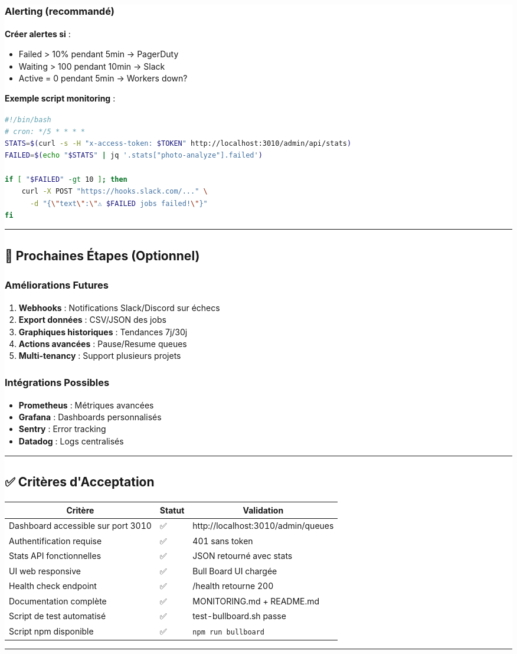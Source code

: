 ### Alerting (recommandé)

**Créer alertes si** :
- Failed > 10% pendant 5min → PagerDuty
- Waiting > 100 pendant 10min → Slack
- Active = 0 pendant 5min → Workers down?

**Exemple script monitoring** :
```bash
#!/bin/bash
# cron: */5 * * * *
STATS=$(curl -s -H "x-access-token: $TOKEN" http://localhost:3010/admin/api/stats)
FAILED=$(echo "$STATS" | jq '.stats["photo-analyze"].failed')

if [ "$FAILED" -gt 10 ]; then
    curl -X POST "https://hooks.slack.com/..." \
      -d "{\"text\":\"⚠️ $FAILED jobs failed!\"}"
fi
```

---

## 🎯 Prochaines Étapes (Optionnel)

### Améliorations Futures

1. **Webhooks** : Notifications Slack/Discord sur échecs
2. **Export données** : CSV/JSON des jobs
3. **Graphiques historiques** : Tendances 7j/30j
4. **Actions avancées** : Pause/Resume queues
5. **Multi-tenancy** : Support plusieurs projets

### Intégrations Possibles

- **Prometheus** : Métriques avancées
- **Grafana** : Dashboards personnalisés
- **Sentry** : Error tracking
- **Datadog** : Logs centralisés

---

## ✅ Critères d'Acceptation

| Critère | Statut | Validation |
|---------|--------|------------|
| Dashboard accessible sur port 3010 | ✅ | http://localhost:3010/admin/queues |
| Authentification requise | ✅ | 401 sans token |
| Stats API fonctionnelles | ✅ | JSON retourné avec stats |
| UI web responsive | ✅ | Bull Board UI chargée |
| Health check endpoint | ✅ | /health retourne 200 |
| Documentation complète | ✅ | MONITORING.md + README.md |
| Script de test automatisé | ✅ | test-bullboard.sh passe |
| Script npm disponible | ✅ | `npm run bullboard` |

---